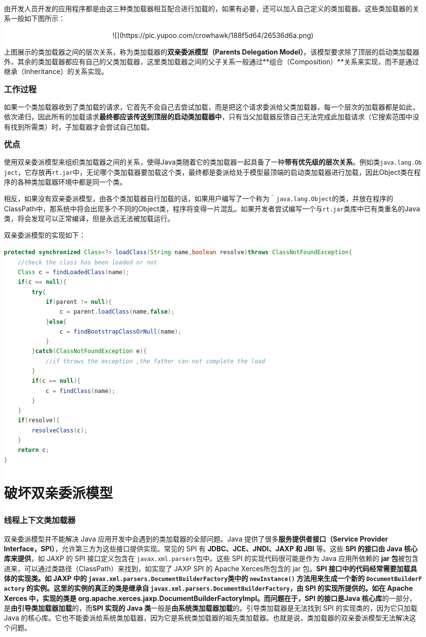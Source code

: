 由开发人员开发的应用程序都是由这三种类加载器相互配合进行加载的，如果有必要，还可以加入自己定义的类加载器。这些类加载器的关系一般如下图所示：
<center>![](https://pic.yupoo.com/crowhawk/188f5d64/26536d6a.png)</center>

上图展示的类加载器之间的层次关系，称为类加载器的**双亲委派模型（Parents Delegation Model）**。该模型要求除了顶层的启动类加载器外，其余的类加载器都应有自己的父类加载器，这里类加载器之间的父子关系一般通过**组合（Composition）**关系来实现，而不是通过继承（Inheritance）的关系实现。

<big>**工作过程**</big>

如果一个类加载器收到了类加载的请求，它首先不会自己去尝试加载，而是把这个请求委派给父类加载器，每一个层次的加载器都是如此，依次递归，因此所有的加载请求**最终都应该传送到顶层的启动类加载器中**，只有当父加载器反馈自己无法完成此加载请求（它搜索范围中没有找到所需类）时，子加载器才会尝试自己加载。

<big>**优点**</big>

使用双亲委派模型来组织类加载器之间的关系，使得Java类随着它的类加载器一起具备了一种**带有优先级的层次关系**。例如类`java.lang.Object`，它存放再`rt.jar`中，无论哪个类加载器要加载这个类，最终都是委派给处于模型最顶端的启动类加载器进行加载，因此Object类在程序的各种类加载器环境中都是同一个类。

相反，如果没有双亲委派模型，由各个类加载器自行加载的话，如果用户编写了一个称为｀`java.lang.Object`的类，并放在程序的ClassPath中，那系统中将会出现多个不同的Object类，程序将变得一片混乱。如果开发者尝试编写一个与`rt.jar`类库中已有类重名的Java类，将会发现可以正常编译，但是永远无法被加载运行。

双亲委派模型的实现如下：
```java
protected synchronized Class<?> loadClass(String name,boolean resolve)throws ClassNotFoundException{
    //check the class has been loaded or not
    Class c = findLoadedClass(name);
    if(c == null){
        try{
            if(parent != null){
                c = parent.loadClass(name,false);
            }else{
                c = findBootstrapClassOrNull(name);
            }
        }catch(ClassNotFoundException e){
            //if throws the exception ,the father can not complete the load
        }
        if(c == null){
            c = findClass(name);
        }
    }
    if(resolve){
        resolveClass(c);
    }
    return c;
}
```

# 破坏双亲委派模型

### 线程上下文类加载器

双亲委派模型并不能解决 Java 应用开发中会遇到的类加载器的全部问题。Java 提供了很多**服务提供者接口（Service Provider Interface，SPI）**，允许第三方为这些接口提供实现。常见的 SPI 有 **JDBC、JCE、JNDI、JAXP 和 JBI** 等。这些 **SPI 的接口由 Java 核心库来提供**，如 JAXP 的 SPI 接口定义包含在 `javax.xml.parsers`包中。这些 SPI 的实现代码很可能是作为 Java 应用所依赖的 **jar 包**被包含进来，可以通过类路径（ClassPath）来找到，如实现了 JAXP SPI 的 Apache Xerces所包含的 jar 包。**SPI 接口中的代码经常需要加载具体的实现类。**如 JAXP 中的 `javax.xml.parsers.DocumentBuilderFactory`类中的 `newInstance()` 方法用来生成一个新的 `DocumentBuilderFactory` 的实例。这里的实例的真正的类是继承自 `javax.xml.parsers.DocumentBuilderFactory`，由 SPI 的实现所提供的。如在 Apache Xerces 中，实现的类是 org.apache.xerces.jaxp.DocumentBuilderFactoryImpl。而问题在于，**SPI 的接口**是**Java 核心库**的一部分，是**由引导类加载器加载**的，而**SPI 实现的 Java 类**一般是**由系统类加载器加载**的。引导类加载器是无法找到 SPI 的实现类的，因为它只加载 Java 的核心库。它也不能委派给系统类加载器，因为它是系统类加载器的祖先类加载器。也就是说，类加载器的双亲委派模型无法解决这个问题。

